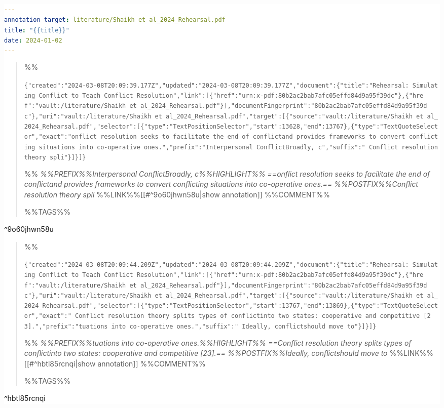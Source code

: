 ```yaml
---
annotation-target: literature/Shaikh et al_2024_Rehearsal.pdf
title: "{{title}}"
date: 2024-01-02
---
```







>%%
>```annotation-json
>{"created":"2024-03-08T20:09:39.177Z","updated":"2024-03-08T20:09:39.177Z","document":{"title":"Rehearsal: Simulating Conflict to Teach Conflict Resolution","link":[{"href":"urn:x-pdf:80b2ac2bab7afc05effd84d9a95f39dc"},{"href":"vault:/literature/Shaikh et al_2024_Rehearsal.pdf"}],"documentFingerprint":"80b2ac2bab7afc05effd84d9a95f39dc"},"uri":"vault:/literature/Shaikh et al_2024_Rehearsal.pdf","target":[{"source":"vault:/literature/Shaikh et al_2024_Rehearsal.pdf","selector":[{"type":"TextPositionSelector","start":13628,"end":13767},{"type":"TextQuoteSelector","exact":"onflict resolution seeks to facilitate the end of conflictand provides frameworks to convert conflicting situations into co-operative ones.","prefix":"Interpersonal ConflictBroadly, c","suffix":" Conflict resolution theory spli"}]}]}
>```
>%%
>*%%PREFIX%%Interpersonal ConflictBroadly, c%%HIGHLIGHT%% ==onflict resolution seeks to facilitate the end of conflictand provides frameworks to convert conflicting situations into co-operative ones.== %%POSTFIX%%Conflict resolution theory spli*
>%%LINK%%[[#^9o60jhwn58u|show annotation]]
>%%COMMENT%%
>
>%%TAGS%%
>
^9o60jhwn58u


>%%
>```annotation-json
>{"created":"2024-03-08T20:09:44.209Z","updated":"2024-03-08T20:09:44.209Z","document":{"title":"Rehearsal: Simulating Conflict to Teach Conflict Resolution","link":[{"href":"urn:x-pdf:80b2ac2bab7afc05effd84d9a95f39dc"},{"href":"vault:/literature/Shaikh et al_2024_Rehearsal.pdf"}],"documentFingerprint":"80b2ac2bab7afc05effd84d9a95f39dc"},"uri":"vault:/literature/Shaikh et al_2024_Rehearsal.pdf","target":[{"source":"vault:/literature/Shaikh et al_2024_Rehearsal.pdf","selector":[{"type":"TextPositionSelector","start":13767,"end":13869},{"type":"TextQuoteSelector","exact":" Conflict resolution theory splits types of conflictinto two states: cooperative and competitive [23].","prefix":"tuations into co-operative ones.","suffix":" Ideally, conflictshould move to"}]}]}
>```
>%%
>*%%PREFIX%%tuations into co-operative ones.%%HIGHLIGHT%% ==Conflict resolution theory splits types of conflictinto two states: cooperative and competitive [23].== %%POSTFIX%%Ideally, conflictshould move to*
>%%LINK%%[[#^hbtl85rcnqi|show annotation]]
>%%COMMENT%%
>
>%%TAGS%%
>
^hbtl85rcnqi
